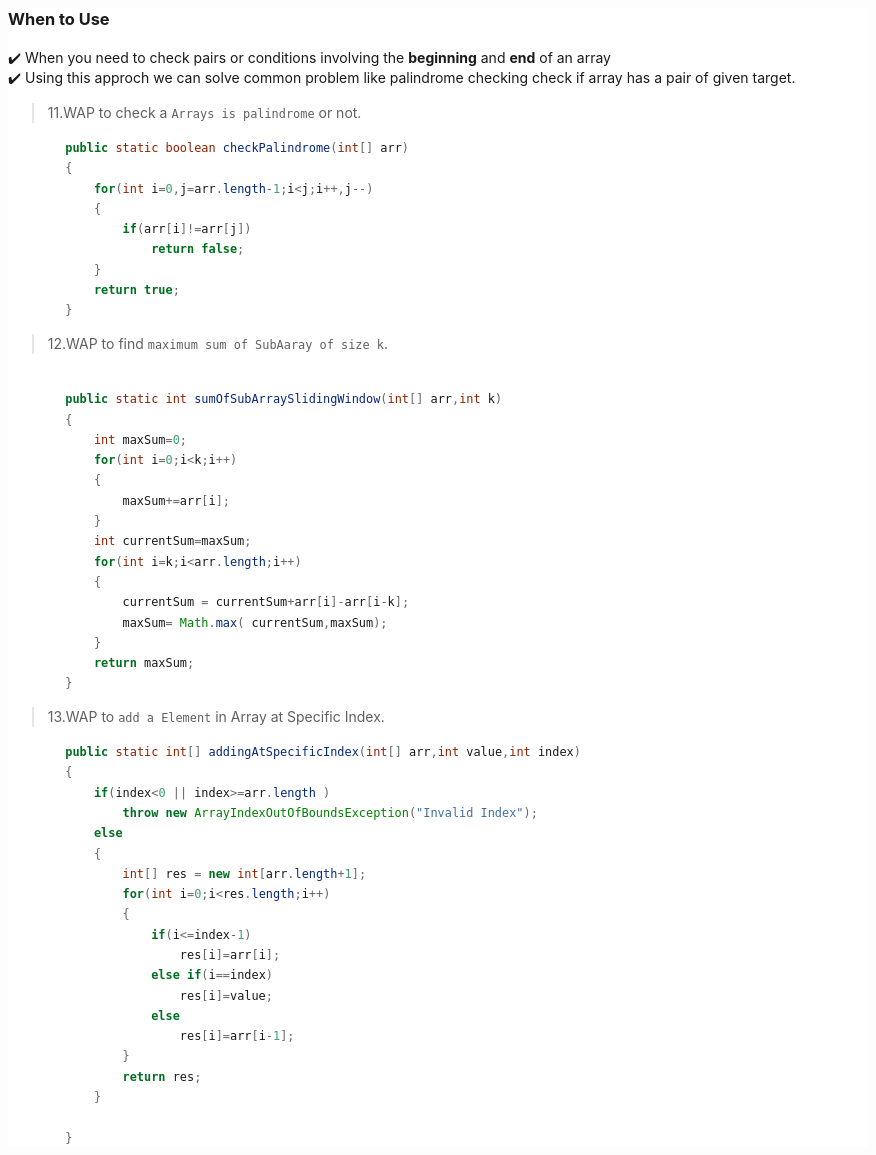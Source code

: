 
### When to Use
✔️ When you need to check pairs or conditions involving the **beginning** and **end** of an array  
✔️ Using this approch we can solve common problem like palindrome checking check if array has a pair of given target.

> 11.WAP to check a `Arrays is palindrome` or not.
```java
		public static boolean checkPalindrome(int[] arr) 
		{
			for(int i=0,j=arr.length-1;i<j;i++,j--) 
			{
				if(arr[i]!=arr[j])
					return false;
			}
			return true;
		}
```
> 12.WAP to find `maximum sum of SubAaray of size k`.
```java

		public static int sumOfSubArraySlidingWindow(int[] arr,int k) 
		{
			int maxSum=0;
			for(int i=0;i<k;i++) 
			{
				maxSum+=arr[i];
			}
			int currentSum=maxSum;
			for(int i=k;i<arr.length;i++) 
			{
				currentSum = currentSum+arr[i]-arr[i-k];
				maxSum= Math.max( currentSum,maxSum);
			}
			return maxSum;
		}

```
> 13.WAP to `add a Element` in Array at Specific Index.

```java
		public static int[] addingAtSpecificIndex(int[] arr,int value,int index) 
		{
			if(index<0 || index>=arr.length )
				throw new ArrayIndexOutOfBoundsException("Invalid Index");
			else 
			{
				int[] res = new int[arr.length+1];
				for(int i=0;i<res.length;i++) 
				{
					if(i<=index-1)
						res[i]=arr[i];
					else if(i==index)
						res[i]=value;
					else
						res[i]=arr[i-1];
				}
				return res;
			}
			
		}
```
